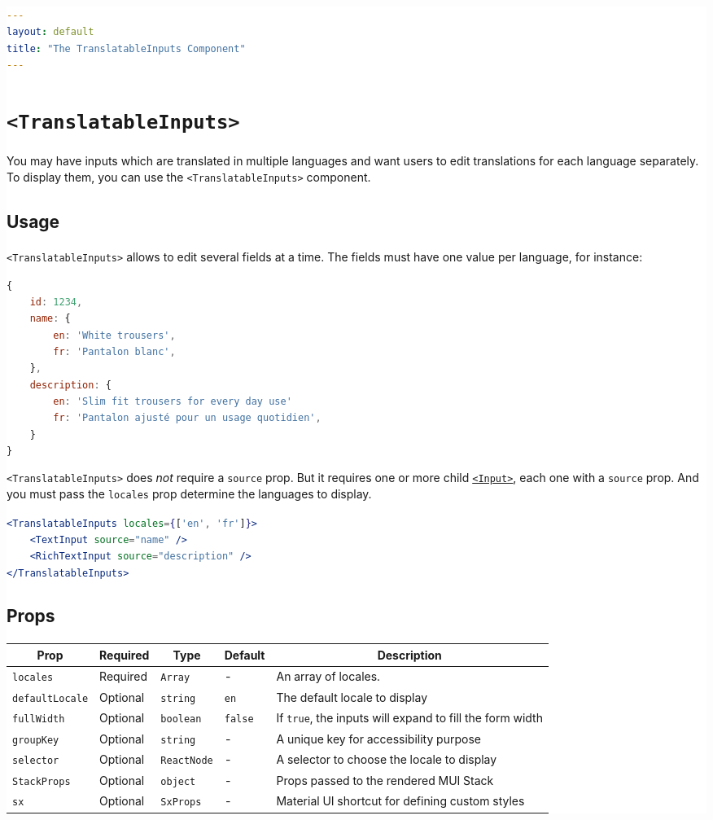 ```yaml
---
layout: default
title: "The TranslatableInputs Component"
---
```


# `<TranslatableInputs>`

You may have inputs which are translated in multiple languages and want users to edit translations for each language separately. To display them, you can use the `<TranslatableInputs>` component.

<video controls autoplay playsinline muted loop>
  <source src="./img/translatable-input.webm" type="video/webm"/>
  <source src="./img/translatable-input.mp4" type="video/mp4"/>
  Your browser does not support the video tag.
</video>


## Usage

`<TranslatableInputs>` allows to edit several fields at a time. The fields must have one value per language, for instance:

```js
{
    id: 1234,
    name: {
        en: 'White trousers',
        fr: 'Pantalon blanc',
    },
    description: {
        en: 'Slim fit trousers for every day use'
        fr: 'Pantalon ajusté pour un usage quotidien',
    }
}
```

`<TranslatableInputs>` does *not* require a `source` prop. But it requires one or more child [`<Input>`](./Inputs.md), each one with a `source` prop. And you must pass the `locales` prop determine the languages to display.

```jsx
<TranslatableInputs locales={['en', 'fr']}>
    <TextInput source="name" />
    <RichTextInput source="description" />
</TranslatableInputs>
```

## Props

| Prop   | Required | Type     | Default | Description   |
| ------ | -------- | -------- | ------- | ------------- |
| `locales` | Required | `Array` | - | An array of locales. |
| `defaultLocale` | Optional | `string` | `en` | The default locale to display |
| `fullWidth` | Optional | `boolean` | `false` | If `true`, the inputs will expand to fill the form width |
| `groupKey` | Optional | `string` | - | A unique key for accessibility purpose |
| `selector`| Optional | `ReactNode` | - | A selector to choose the locale to display |
| `StackProps`| Optional | `object` | - | Props passed to the rendered MUI Stack |
| `sx`| Optional | `SxProps` | - | Material UI shortcut for defining custom styles |
